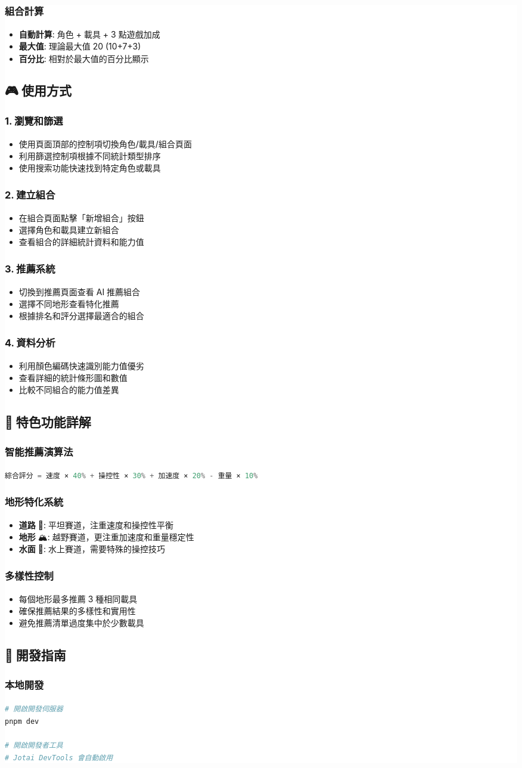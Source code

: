 ### 組合計算
- **自動計算**: 角色 + 載具 + 3 點遊戲加成
- **最大值**: 理論最大值 20 (10+7+3)
- **百分比**: 相對於最大值的百分比顯示

## 🎮 使用方式

### 1. 瀏覽和篩選
- 使用頁面頂部的控制項切換角色/載具/組合頁面
- 利用篩選控制項根據不同統計類型排序
- 使用搜索功能快速找到特定角色或載具

### 2. 建立組合
- 在組合頁面點擊「新增組合」按鈕
- 選擇角色和載具建立新組合
- 查看組合的詳細統計資料和能力值

### 3. 推薦系統
- 切換到推薦頁面查看 AI 推薦組合
- 選擇不同地形查看特化推薦
- 根據排名和評分選擇最適合的組合

### 4. 資料分析
- 利用顏色編碼快速識別能力值優劣
- 查看詳細的統計條形圖和數值
- 比較不同組合的能力值差異

## 🎯 特色功能詳解

### 智能推薦演算法
```typescript
綜合評分 = 速度 × 40% + 操控性 × 30% + 加速度 × 20% - 重量 × 10%
```

### 地形特化系統
- **道路** 🏁: 平坦賽道，注重速度和操控性平衡
- **地形** 🏔️: 越野賽道，更注重加速度和重量穩定性
- **水面** 🌊: 水上賽道，需要特殊的操控技巧

### 多樣性控制
- 每個地形最多推薦 3 種相同載具
- 確保推薦結果的多樣性和實用性
- 避免推薦清單過度集中於少數載具

## 🔧 開發指南

### 本地開發
```bash
# 開啟開發伺服器
pnpm dev

# 開啟開發者工具
# Jotai DevTools 會自動啟用
```
